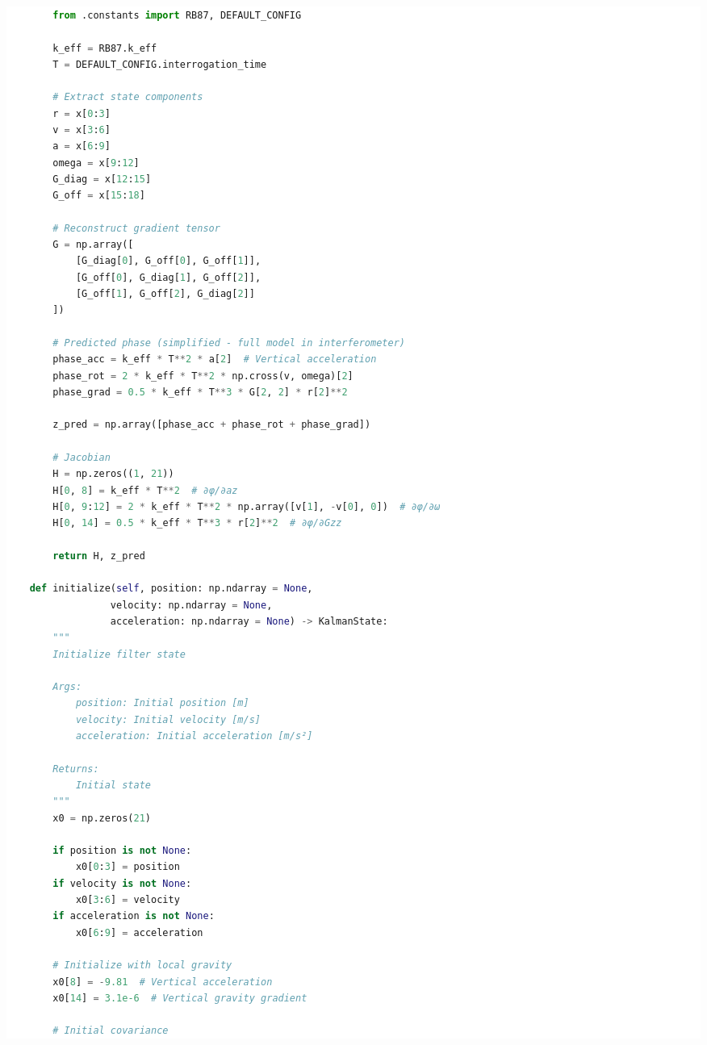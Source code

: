 ```python
        from .constants import RB87, DEFAULT_CONFIG
        
        k_eff = RB87.k_eff
        T = DEFAULT_CONFIG.interrogation_time
        
        # Extract state components
        r = x[0:3]
        v = x[3:6]
        a = x[6:9]
        omega = x[9:12]
        G_diag = x[12:15]
        G_off = x[15:18]
        
        # Reconstruct gradient tensor
        G = np.array([
            [G_diag[0], G_off[0], G_off[1]],
            [G_off[0], G_diag[1], G_off[2]],
            [G_off[1], G_off[2], G_diag[2]]
        ])
        
        # Predicted phase (simplified - full model in interferometer)
        phase_acc = k_eff * T**2 * a[2]  # Vertical acceleration
        phase_rot = 2 * k_eff * T**2 * np.cross(v, omega)[2]
        phase_grad = 0.5 * k_eff * T**3 * G[2, 2] * r[2]**2
        
        z_pred = np.array([phase_acc + phase_rot + phase_grad])
        
        # Jacobian
        H = np.zeros((1, 21))
        H[0, 8] = k_eff * T**2  # ∂φ/∂az
        H[0, 9:12] = 2 * k_eff * T**2 * np.array([v[1], -v[0], 0])  # ∂φ/∂ω
        H[0, 14] = 0.5 * k_eff * T**3 * r[2]**2  # ∂φ/∂Gzz
        
        return H, z_pred
    
    def initialize(self, position: np.ndarray = None,
                  velocity: np.ndarray = None,
                  acceleration: np.ndarray = None) -> KalmanState:
        """
        Initialize filter state
        
        Args:
            position: Initial position [m]
            velocity: Initial velocity [m/s]
            acceleration: Initial acceleration [m/s²]
            
        Returns:
            Initial state
        """
        x0 = np.zeros(21)
        
        if position is not None:
            x0[0:3] = position
        if velocity is not None:
            x0[3:6] = velocity
        if acceleration is not None:
            x0[6:9] = acceleration
            
        # Initialize with local gravity
        x0[8] = -9.81  # Vertical acceleration
        x0[14] = 3.1e-6  # Vertical gravity gradient
        
        # Initial covariance
```